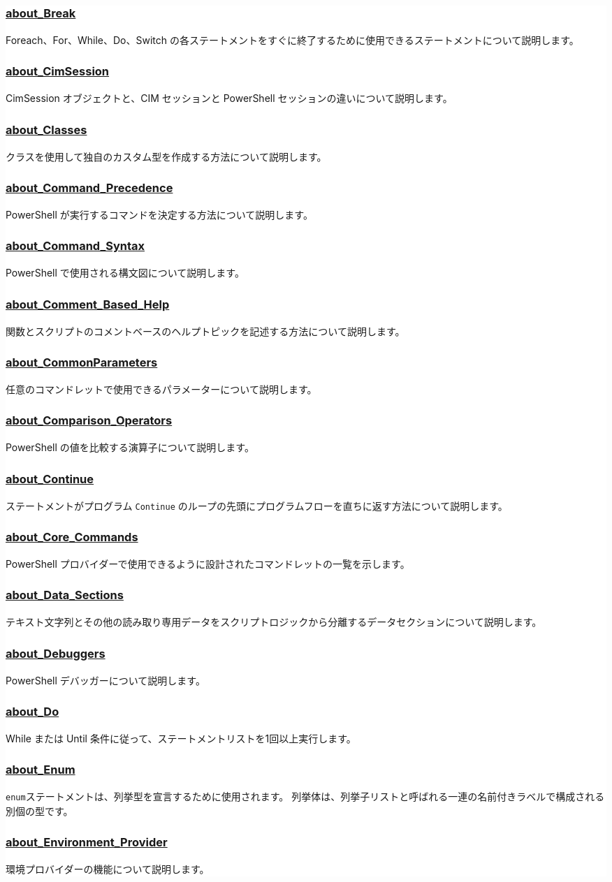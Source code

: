 ### [about_Break](about_Break.md)
Foreach、For、While、Do、Switch の各ステートメントをすぐに終了するために使用できるステートメントについて説明します。

### [about_CimSession](about_CimSession.md)
CimSession オブジェクトと、CIM セッションと PowerShell セッションの違いについて説明します。

### [about_Classes](about_Classes.md)
クラスを使用して独自のカスタム型を作成する方法について説明します。

### [about_Command_Precedence](about_Command_Precedence.md)
PowerShell が実行するコマンドを決定する方法について説明します。

### [about_Command_Syntax](about_Command_Syntax.md)
PowerShell で使用される構文図について説明します。

### [about_Comment_Based_Help](about_Comment_Based_Help.md)
関数とスクリプトのコメントベースのヘルプトピックを記述する方法について説明します。

### [about_CommonParameters](about_CommonParameters.md)
任意のコマンドレットで使用できるパラメーターについて説明します。

### [about_Comparison_Operators](about_Comparison_Operators.md)
PowerShell の値を比較する演算子について説明します。

### [about_Continue](about_Continue.md)
ステートメントがプログラム `Continue` のループの先頭にプログラムフローを直ちに返す方法について説明します。

### [about_Core_Commands](about_Core_Commands.md)
PowerShell プロバイダーで使用できるように設計されたコマンドレットの一覧を示します。

### [about_Data_Sections](about_Data_Sections.md)
テキスト文字列とその他の読み取り専用データをスクリプトロジックから分離するデータセクションについて説明します。

### [about_Debuggers](about_Debuggers.md)
PowerShell デバッガーについて説明します。

### [about_Do](about_Do.md)
While または Until 条件に従って、ステートメントリストを1回以上実行します。

### [about_Enum](about_Enum.md)
`enum`ステートメントは、列挙型を宣言するために使用されます。 列挙体は、列挙子リストと呼ばれる一連の名前付きラベルで構成される別個の型です。

### [about_Environment_Provider](about_Environment_Provider.md)
環境プロバイダーの機能について説明します。
